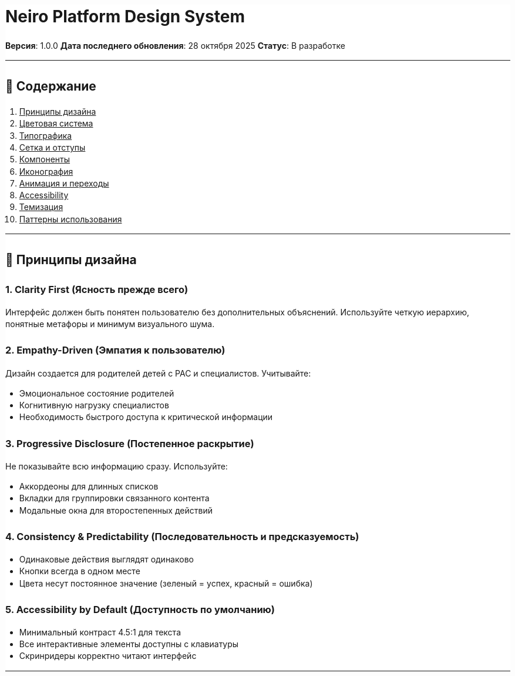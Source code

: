 # Neiro Platform Design System

**Версия**: 1.0.0
**Дата последнего обновления**: 28 октября 2025
**Статус**: В разработке

---

## 📖 Содержание

1. [Принципы дизайна](#принципы-дизайна)
2. [Цветовая система](#цветовая-система)
3. [Типографика](#типографика)
4. [Сетка и отступы](#сетка-и-отступы)
5. [Компоненты](#компоненты)
6. [Иконография](#иконография)
7. [Анимация и переходы](#анимация-и-переходы)
8. [Accessibility](#accessibility)
9. [Темизация](#темизация)
10. [Паттерны использования](#паттерны-использования)

---

## 🎨 Принципы дизайна

### 1. Clarity First (Ясность прежде всего)
Интерфейс должен быть понятен пользователю без дополнительных объяснений. Используйте четкую иерархию, понятные метафоры и минимум визуального шума.

### 2. Empathy-Driven (Эмпатия к пользователю)
Дизайн создается для родителей детей с РАС и специалистов. Учитывайте:
- Эмоциональное состояние родителей
- Когнитивную нагрузку специалистов
- Необходимость быстрого доступа к критической информации

### 3. Progressive Disclosure (Постепенное раскрытие)
Не показывайте всю информацию сразу. Используйте:
- Аккордеоны для длинных списков
- Вкладки для группировки связанного контента
- Модальные окна для второстепенных действий

### 4. Consistency & Predictability (Последовательность и предсказуемость)
- Одинаковые действия выглядят одинаково
- Кнопки всегда в одном месте
- Цвета несут постоянное значение (зеленый = успех, красный = ошибка)

### 5. Accessibility by Default (Доступность по умолчанию)
- Минимальный контраст 4.5:1 для текста
- Все интерактивные элементы доступны с клавиатуры
- Скринридеры корректно читают интерфейс

---